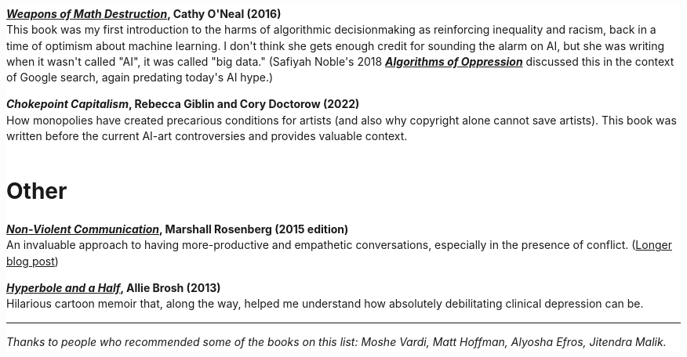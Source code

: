 **[_Weapons of Math Destruction_](https://en.wikipedia.org/wiki/Weapons_of_Math_Destruction), Cathy O'Neal (2016)**<br>
This book was my first introduction to the harms of algorithmic decisionmaking as reinforcing inequality and racism, back in a time of optimism about machine learning. I don't think she gets enough credit for sounding the alarm on AI, but she was writing when it wasn't called "AI", it was called "big data."  (Safiyah Noble's 2018 [**_Algorithms of Oppression_**](https://en.wikipedia.org/wiki/Algorithms_of_Oppression) discussed this in the context of Google search, again predating today's AI hype.)

**_Chokepoint Capitalism_, Rebecca Giblin and Cory Doctorow (2022)**<br>
How monopolies have created precarious conditions for artists (and also why copyright alone cannot save artists). This book was written before the current AI-art controversies and provides valuable context.


# Other

**[_Non-Violent Communication_](https://en.wikipedia.org/wiki/Nonviolent_Communication), Marshall Rosenberg (2015 edition)**<br>
An invaluable approach to having more-productive and empathetic conversations, especially in the presence of conflict. ([Longer blog post](/2025/06/23/nvc-1-scicomm.html))

**[_Hyperbole and a Half_](https://hyperboleandahalfbook.blogspot.com/2013/09/i-wrote-book_30.html), Allie Brosh (2013)**<br>
Hilarious cartoon memoir that, along the way, helped me understand how absolutely debilitating clinical depression can be.

---

_Thanks to people who recommended some of the books on this list: Moshe Vardi, Matt Hoffman, Alyosha Efros, Jitendra Malik._